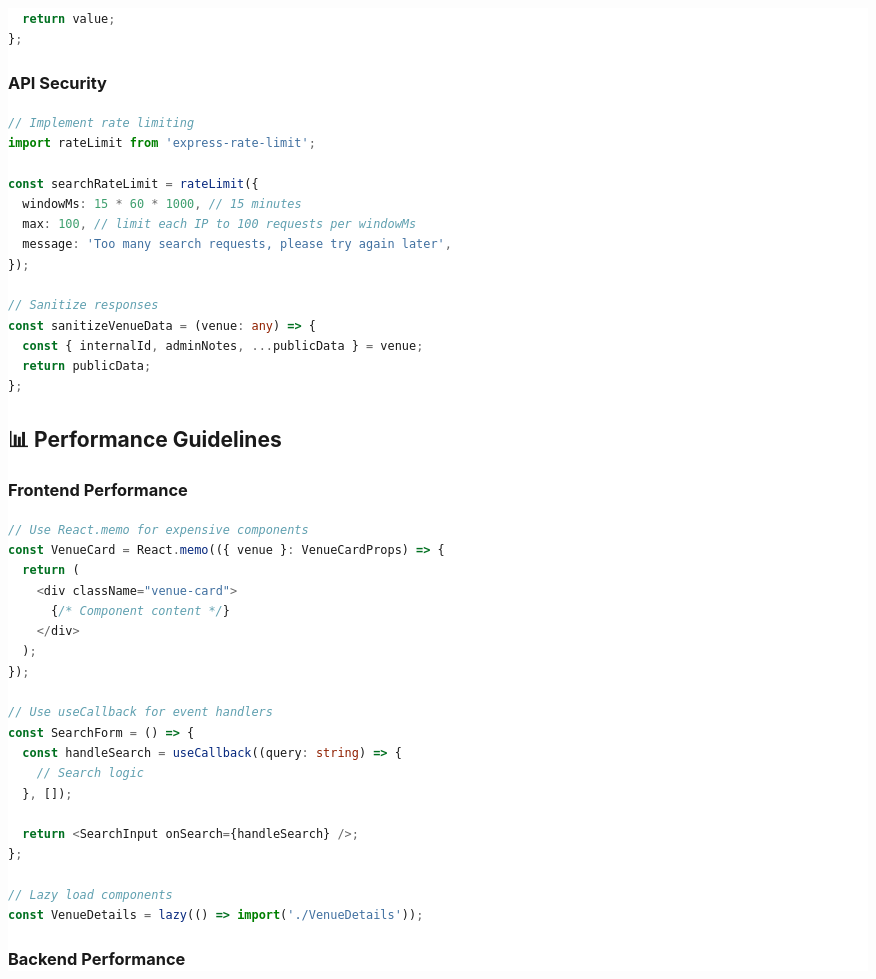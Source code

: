 ```typescript
  return value;
};
```

### API Security

```typescript
// Implement rate limiting
import rateLimit from 'express-rate-limit';

const searchRateLimit = rateLimit({
  windowMs: 15 * 60 * 1000, // 15 minutes
  max: 100, // limit each IP to 100 requests per windowMs
  message: 'Too many search requests, please try again later',
});

// Sanitize responses
const sanitizeVenueData = (venue: any) => {
  const { internalId, adminNotes, ...publicData } = venue;
  return publicData;
};
```

## 📊 Performance Guidelines

### Frontend Performance

```typescript
// Use React.memo for expensive components
const VenueCard = React.memo(({ venue }: VenueCardProps) => {
  return (
    <div className="venue-card">
      {/* Component content */}
    </div>
  );
});

// Use useCallback for event handlers
const SearchForm = () => {
  const handleSearch = useCallback((query: string) => {
    // Search logic
  }, []);
  
  return <SearchInput onSearch={handleSearch} />;
};

// Lazy load components
const VenueDetails = lazy(() => import('./VenueDetails'));
```

### Backend Performance
